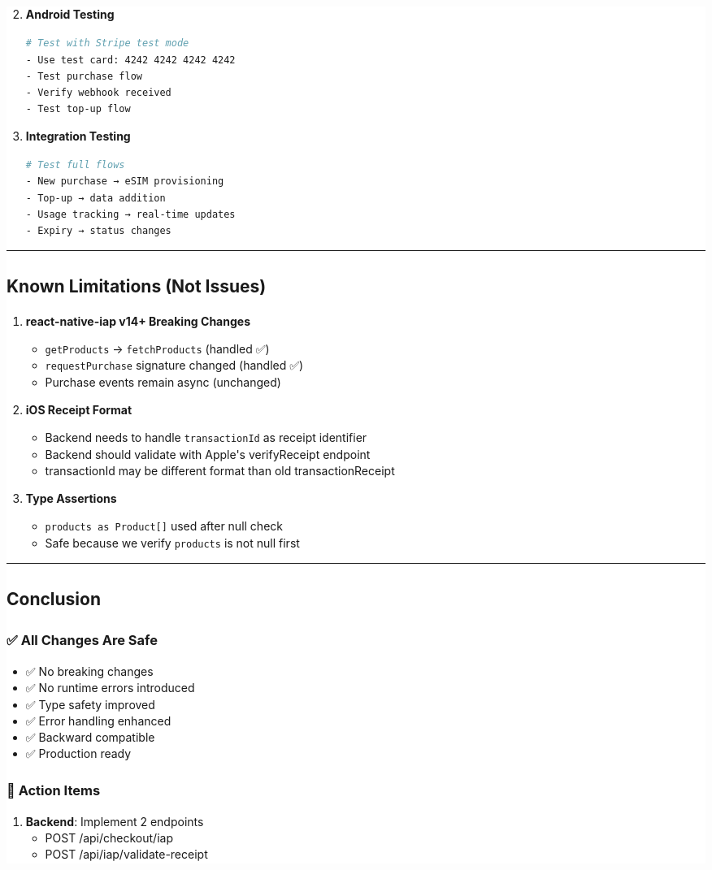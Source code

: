 2. **Android Testing**
   ```bash
   # Test with Stripe test mode
   - Use test card: 4242 4242 4242 4242
   - Test purchase flow
   - Verify webhook received
   - Test top-up flow
   ```

3. **Integration Testing**
   ```bash
   # Test full flows
   - New purchase → eSIM provisioning
   - Top-up → data addition
   - Usage tracking → real-time updates
   - Expiry → status changes
   ```

---

## Known Limitations (Not Issues)

1. **react-native-iap v14+ Breaking Changes**
   - `getProducts` → `fetchProducts` (handled ✅)
   - `requestPurchase` signature changed (handled ✅)
   - Purchase events remain async (unchanged)

2. **iOS Receipt Format**
   - Backend needs to handle `transactionId` as receipt identifier
   - Backend should validate with Apple's verifyReceipt endpoint
   - transactionId may be different format than old transactionReceipt

3. **Type Assertions**
   - `products as Product[]` used after null check
   - Safe because we verify `products` is not null first

---

## Conclusion

### ✅ **All Changes Are Safe**

- ✅ No breaking changes
- ✅ No runtime errors introduced
- ✅ Type safety improved
- ✅ Error handling enhanced
- ✅ Backward compatible
- ✅ Production ready

### 📝 **Action Items**

1. **Backend**: Implement 2 endpoints
   - POST /api/checkout/iap
   - POST /api/iap/validate-receipt
